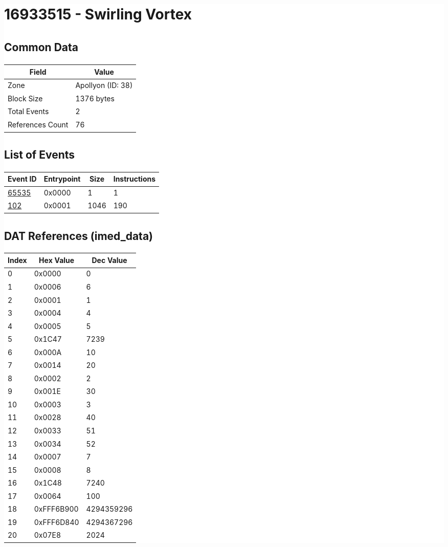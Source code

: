 # 16933515 - Swirling Vortex

## Common Data

| Field            | Value             |
|------------------|-------------------|
| Zone             | Apollyon (ID: 38) |
| Block Size       | 1376 bytes        |
| Total Events     | 2                 |
| References Count | 76                |

## List of Events

| Event ID              | Entrypoint   |   Size |   Instructions |
|-----------------------|--------------|--------|----------------|
| [65535](#event-65535) | 0x0000       |      1 |              1 |
| [102](#event-102)     | 0x0001       |   1046 |            190 |

## DAT References (imed_data)

|   Index | Hex Value   |   Dec Value |
|---------|-------------|-------------|
|       0 | 0x0000      |           0 |
|       1 | 0x0006      |           6 |
|       2 | 0x0001      |           1 |
|       3 | 0x0004      |           4 |
|       4 | 0x0005      |           5 |
|       5 | 0x1C47      |        7239 |
|       6 | 0x000A      |          10 |
|       7 | 0x0014      |          20 |
|       8 | 0x0002      |           2 |
|       9 | 0x001E      |          30 |
|      10 | 0x0003      |           3 |
|      11 | 0x0028      |          40 |
|      12 | 0x0033      |          51 |
|      13 | 0x0034      |          52 |
|      14 | 0x0007      |           7 |
|      15 | 0x0008      |           8 |
|      16 | 0x1C48      |        7240 |
|      17 | 0x0064      |         100 |
|      18 | 0xFFF6B900  |  4294359296 |
|      19 | 0xFFF6D840  |  4294367296 |
|      20 | 0x07E8      |        2024 |